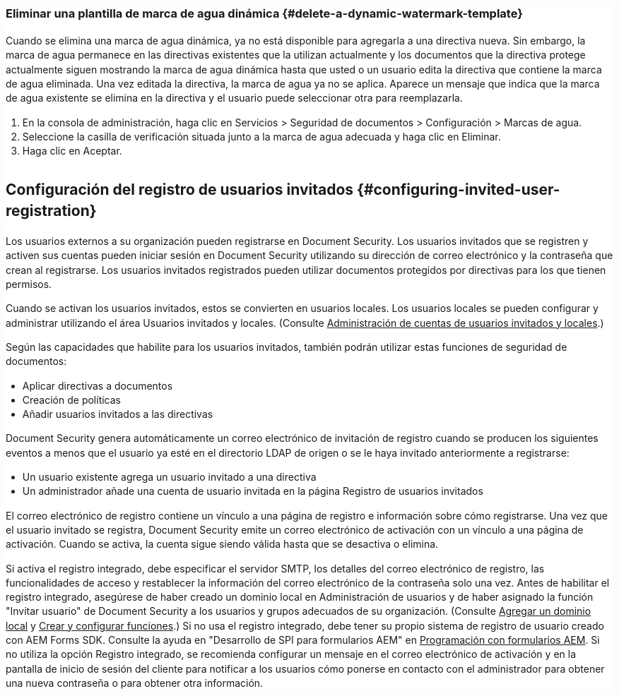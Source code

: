 ### Eliminar una plantilla de marca de agua dinámica {#delete-a-dynamic-watermark-template}

Cuando se elimina una marca de agua dinámica, ya no está disponible para agregarla a una directiva nueva. Sin embargo, la marca de agua permanece en las directivas existentes que la utilizan actualmente y los documentos que la directiva protege actualmente siguen mostrando la marca de agua dinámica hasta que usted o un usuario edita la directiva que contiene la marca de agua eliminada. Una vez editada la directiva, la marca de agua ya no se aplica. Aparece un mensaje que indica que la marca de agua existente se elimina en la directiva y el usuario puede seleccionar otra para reemplazarla.

1. En la consola de administración, haga clic en Servicios > Seguridad de documentos > Configuración > Marcas de agua.
1. Seleccione la casilla de verificación situada junto a la marca de agua adecuada y haga clic en Eliminar.
1. Haga clic en Aceptar.

## Configuración del registro de usuarios invitados {#configuring-invited-user-registration}

Los usuarios externos a su organización pueden registrarse en Document Security. Los usuarios invitados que se registren y activen sus cuentas pueden iniciar sesión en Document Security utilizando su dirección de correo electrónico y la contraseña que crean al registrarse. Los usuarios invitados registrados pueden utilizar documentos protegidos por directivas para los que tienen permisos.

Cuando se activan los usuarios invitados, estos se convierten en usuarios locales. Los usuarios locales se pueden configurar y administrar utilizando el área Usuarios invitados y locales. (Consulte [Administración de cuentas de usuarios invitados y locales](/help/forms/using/admin-help/invited-local-user-accounts.md#managing-invited-and-local-user-accounts).)

Según las capacidades que habilite para los usuarios invitados, también podrán utilizar estas funciones de seguridad de documentos:

* Aplicar directivas a documentos
* Creación de políticas
* Añadir usuarios invitados a las directivas

Document Security genera automáticamente un correo electrónico de invitación de registro cuando se producen los siguientes eventos a menos que el usuario ya esté en el directorio LDAP de origen o se le haya invitado anteriormente a registrarse:

* Un usuario existente agrega un usuario invitado a una directiva
* Un administrador añade una cuenta de usuario invitada en la página Registro de usuarios invitados

El correo electrónico de registro contiene un vínculo a una página de registro e información sobre cómo registrarse. Una vez que el usuario invitado se registra, Document Security emite un correo electrónico de activación con un vínculo a una página de activación. Cuando se activa, la cuenta sigue siendo válida hasta que se desactiva o elimina.

Si activa el registro integrado, debe especificar el servidor SMTP, los detalles del correo electrónico de registro, las funcionalidades de acceso y restablecer la información del correo electrónico de la contraseña solo una vez. Antes de habilitar el registro integrado, asegúrese de haber creado un dominio local en Administración de usuarios y de haber asignado la función &quot;Invitar usuario&quot; de Document Security a los usuarios y grupos adecuados de su organización. (Consulte [Agregar un dominio local](/help/forms/using/admin-help/adding-domains.md#add-a-local-domain) y [Crear y configurar funciones](/help/forms/using/admin-help/creating-configuring-roles.md#creating-and-configuring-roles).) Si no usa el registro integrado, debe tener su propio sistema de registro de usuario creado con AEM Forms SDK. Consulte la ayuda en &quot;Desarrollo de SPI para formularios AEM&quot; en [Programación con formularios AEM](/help/forms/developing/introducing-java-api-soap-quick.md). Si no utiliza la opción Registro integrado, se recomienda configurar un mensaje en el correo electrónico de activación y en la pantalla de inicio de sesión del cliente para notificar a los usuarios cómo ponerse en contacto con el administrador para obtener una nueva contraseña o para obtener otra información.
